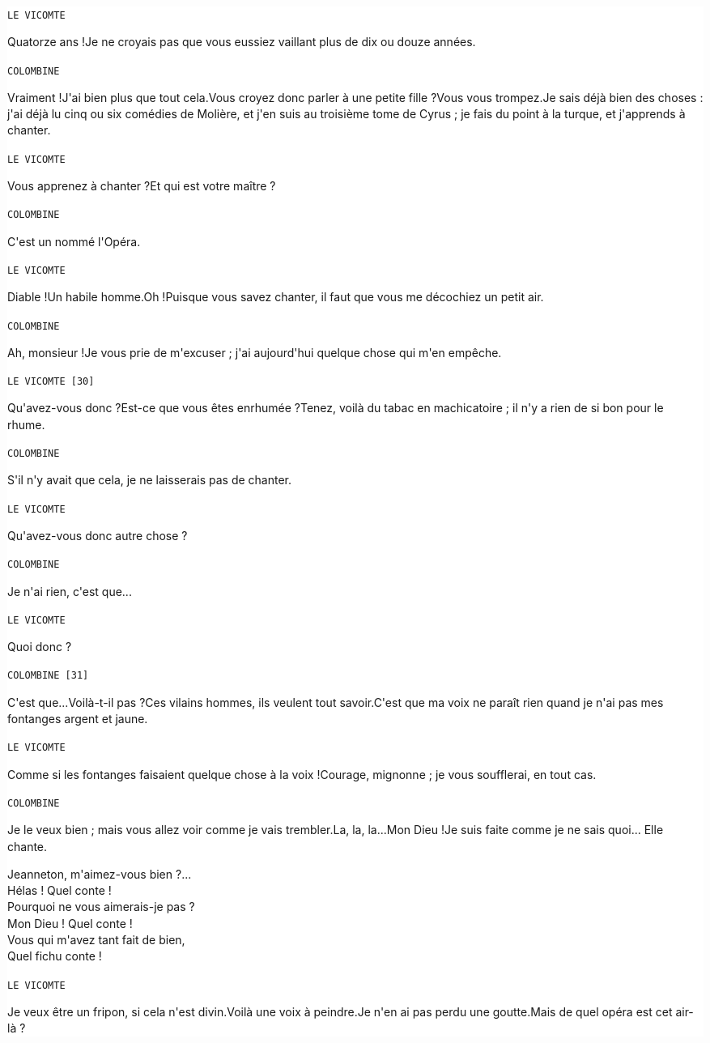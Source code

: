     LE VICOMTE
Quatorze ans !Je ne croyais pas que vous eussiez vaillant plus de dix ou douze années.

    COLOMBINE
Vraiment !J'ai bien plus que tout cela.Vous croyez donc parler à une petite fille ?Vous vous trompez.Je sais déjà bien des choses : j'ai déjà lu cinq ou six comédies de Molière, et j'en suis au troisième tome de Cyrus ; je fais du point à la turque, et j'apprends à chanter.

    LE VICOMTE
Vous apprenez à chanter ?Et qui est votre maître ?

    COLOMBINE
C'est un nommé l'Opéra.

    LE VICOMTE
Diable !Un habile homme.Oh !Puisque vous savez chanter, il faut que vous me décochiez un petit air.

    COLOMBINE
Ah, monsieur !Je vous prie de m'excuser ; j'ai aujourd'hui quelque chose qui m'en empêche.

    LE VICOMTE [30]
Qu'avez-vous donc ?Est-ce que vous êtes enrhumée ?Tenez, voilà du tabac en machicatoire ; il n'y a rien de si bon pour le rhume.

    COLOMBINE
S'il n'y avait que cela, je ne laisserais pas de chanter.

    LE VICOMTE
Qu'avez-vous donc autre chose ?

    COLOMBINE
Je n'ai rien, c'est que...

    LE VICOMTE
Quoi donc ?

    COLOMBINE [31]
C'est que...Voilà-t-il pas ?Ces vilains hommes, ils veulent tout savoir.C'est que ma voix ne paraît rien quand je n'ai pas mes fontanges argent et jaune.

    LE VICOMTE
Comme si les fontanges faisaient quelque chose à la voix !Courage, mignonne ; je vous soufflerai, en tout cas.

    COLOMBINE
Je le veux bien ; mais vous allez voir comme je vais trembler.La, la, la...Mon Dieu !Je suis faite comme je ne sais quoi...
Elle chante.

Jeanneton, m'aimez-vous bien ?...  
Hélas ! Quel conte !  
Pourquoi ne vous aimerais-je pas ?  
Mon Dieu ! Quel conte !  
Vous qui m'avez tant fait de bien,  
Quel fichu conte !  

    LE VICOMTE
Je veux être un fripon, si cela n'est divin.Voilà une voix à peindre.Je n'en ai pas perdu une goutte.Mais de quel opéra est cet air-là ?
